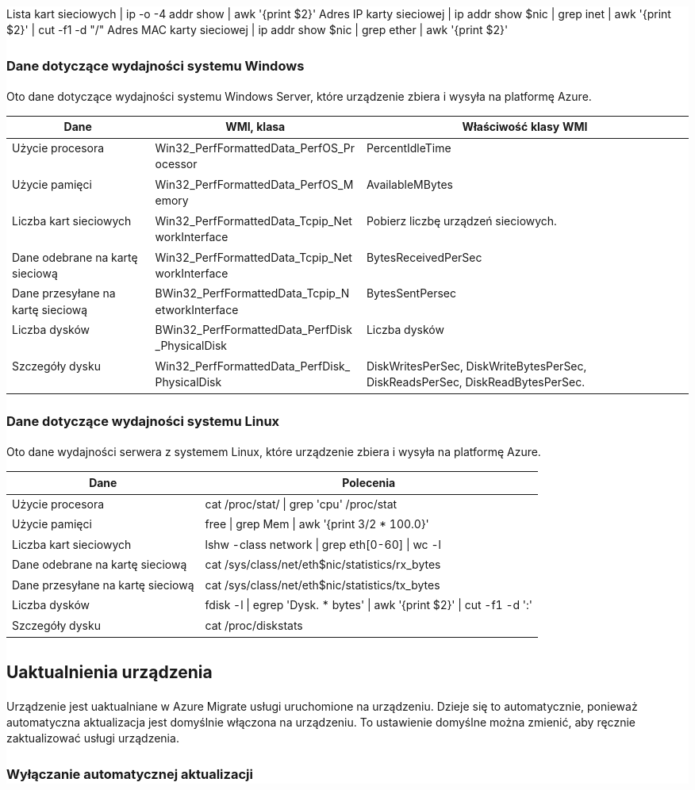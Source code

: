 Lista kart sieciowych | ip -o -4 addr show \| awk '{print $2}'
Adres IP karty sieciowej | ip addr show $nic \| grep inet \| awk '{print $2}' \| cut -f1 -d "/" 
Adres MAC karty sieciowej | ip addr show $nic \| grep ether  \| awk '{print $2}'

### <a name="windows-performance-data"></a>Dane dotyczące wydajności systemu Windows

Oto dane dotyczące wydajności systemu Windows Server, które urządzenie zbiera i wysyła na platformę Azure.

**Dane** | **WMI, klasa** | **Właściwość klasy WMI**
--- | --- | ---
Użycie procesora | Win32_PerfFormattedData_PerfOS_Processor | PercentIdleTime
Użycie pamięci | Win32_PerfFormattedData_PerfOS_Memory | AvailableMBytes
Liczba kart sieciowych | Win32_PerfFormattedData_Tcpip_NetworkInterface | Pobierz liczbę urządzeń sieciowych.
Dane odebrane na kartę sieciową | Win32_PerfFormattedData_Tcpip_NetworkInterface  | BytesReceivedPerSec
Dane przesyłane na kartę sieciową | BWin32_PerfFormattedData_Tcpip_NetworkInterface | BytesSentPersec
Liczba dysków | BWin32_PerfFormattedData_PerfDisk_PhysicalDisk | Liczba dysków
Szczegóły dysku | Win32_PerfFormattedData_PerfDisk_PhysicalDisk | DiskWritesPerSec, DiskWriteBytesPerSec, DiskReadsPerSec, DiskReadBytesPerSec.

### <a name="linux-performance-data"></a>Dane dotyczące wydajności systemu Linux

Oto dane wydajności serwera z systemem Linux, które urządzenie zbiera i wysyła na platformę Azure.

| **Dane** | **Polecenia** |
| --- | --- |
| Użycie procesora | cat /proc/stat/ \| grep 'cpu' /proc/stat |
| Użycie pamięci | free \| grep Mem \| awk '{print $3/$2 * 100.0}' |
| Liczba kart sieciowych | lshw -class network \| grep eth[0-60] \| wc -l |
| Dane odebrane na kartę sieciową | cat /sys/class/net/eth$nic/statistics/rx_bytes |
| Dane przesyłane na kartę sieciową | cat /sys/class/net/eth$nic/statistics/tx_bytes |
| Liczba dysków | fdisk -l \| egrep 'Dysk. \* bytes' \| awk '{print $2}' \| cut -f1 -d ':' |
| Szczegóły dysku | cat /proc/diskstats |

## <a name="appliance-upgrades"></a>Uaktualnienia urządzenia

Urządzenie jest uaktualniane w Azure Migrate usługi uruchomione na urządzeniu. Dzieje się to automatycznie, ponieważ automatyczna aktualizacja jest domyślnie włączona na urządzeniu. To ustawienie domyślne można zmienić, aby ręcznie zaktualizować usługi urządzenia.

### <a name="turn-off-auto-update"></a>Wyłączanie automatycznej aktualizacji
